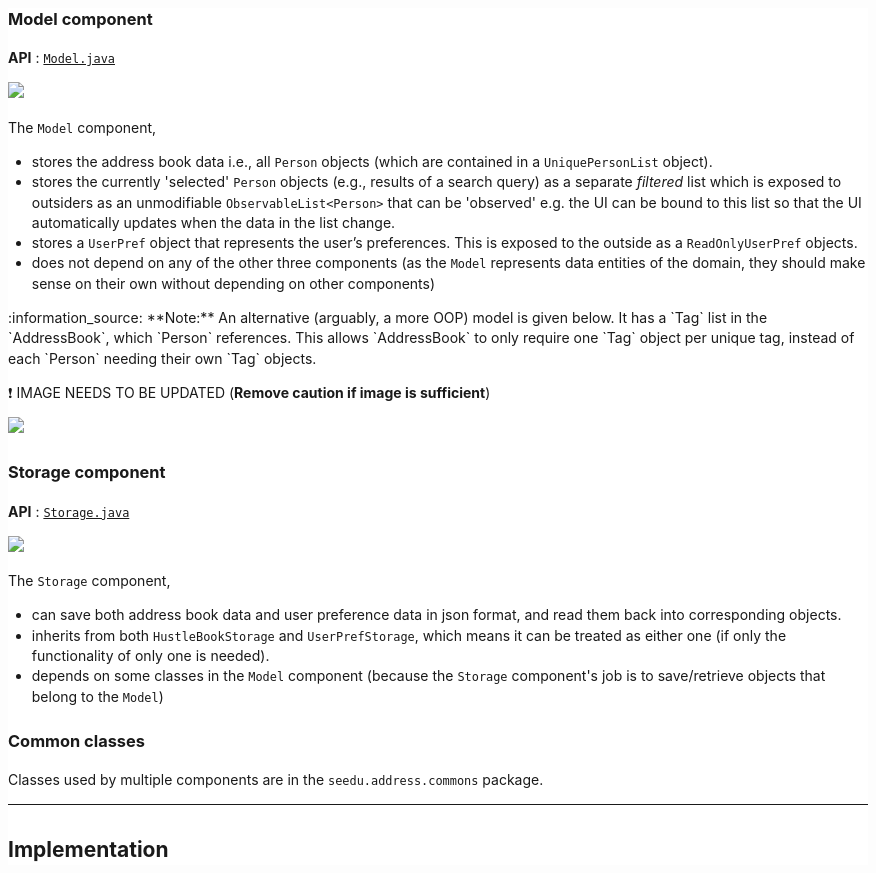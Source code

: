 ### Model component
**API** : [`Model.java`](https://github.com/se-edu/addressbook-level3/tree/master/src/main/java/seedu/address/model/Model.java)


<img src="images/ModelClassDiagram.png" width="450" />


The `Model` component,

* stores the address book data i.e., all `Person` objects (which are contained in a `UniquePersonList` object).
* stores the currently 'selected' `Person` objects (e.g., results of a search query) as a separate _filtered_ list which is exposed to outsiders as an unmodifiable `ObservableList<Person>` that can be 'observed' e.g. the UI can be bound to this list so that the UI automatically updates when the data in the list change.
* stores a `UserPref` object that represents the user’s preferences. This is exposed to the outside as a `ReadOnlyUserPref` objects.
* does not depend on any of the other three components (as the `Model` represents data entities of the domain, they should make sense on their own without depending on other components)

<div markdown="span" class="alert alert-info">:information_source: **Note:** An alternative (arguably, a more OOP) model is given below. It has a `Tag` list in the `AddressBook`, which `Person` references. This allows `AddressBook` to only require one `Tag` object per unique tag, instead of each `Person` needing their own `Tag` objects.<br>

❗️ IMAGE NEEDS TO BE UPDATED (**Remove caution if image is sufficient**)

<img src="images/BetterModelClassDiagram.png" width="450" />

</div>


### Storage component

**API** : [`Storage.java`](https://github.com/se-edu/addressbook-level3/tree/master/src/main/java/seedu/address/storage/Storage.java)

<img src="images/StorageClassDiagram.png" width="550" />

The `Storage` component,
* can save both address book data and user preference data in json format, and read them back into corresponding objects.
* inherits from both `HustleBookStorage` and `UserPrefStorage`, which means it can be treated as either one (if only the functionality of only one is needed).
* depends on some classes in the `Model` component (because the `Storage` component's job is to save/retrieve objects that belong to the `Model`)

### Common classes

Classes used by multiple components are in the `seedu.address.commons` package.

--------------------------------------------------------------------------------------------------------------------

## **Implementation**
